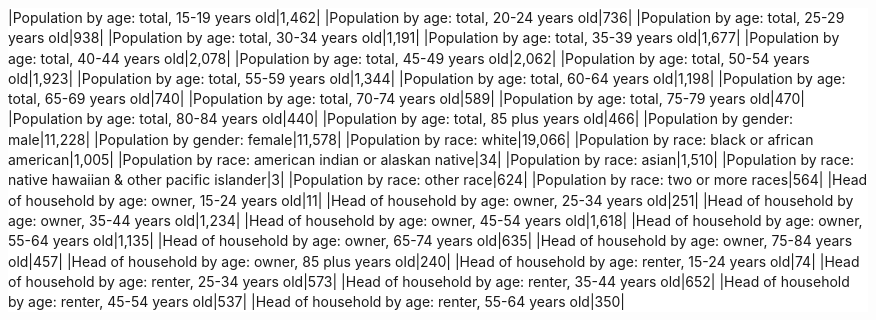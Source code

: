 |Population by age: total, 15-19 years old|1,462|
|Population by age: total, 20-24 years old|736|
|Population by age: total, 25-29 years old|938|
|Population by age: total, 30-34 years old|1,191|
|Population by age: total, 35-39 years old|1,677|
|Population by age: total, 40-44 years old|2,078|
|Population by age: total, 45-49 years old|2,062|
|Population by age: total, 50-54 years old|1,923|
|Population by age: total, 55-59 years old|1,344|
|Population by age: total, 60-64 years old|1,198|
|Population by age: total, 65-69 years old|740|
|Population by age: total, 70-74 years old|589|
|Population by age: total, 75-79 years old|470|
|Population by age: total, 80-84 years old|440|
|Population by age: total, 85 plus years old|466|
|Population by gender: male|11,228|
|Population by gender: female|11,578|
|Population by race: white|19,066|
|Population by race: black or african american|1,005|
|Population by race: american indian or alaskan native|34|
|Population by race: asian|1,510|
|Population by race: native hawaiian & other pacific islander|3|
|Population by race: other race|624|
|Population by race: two or more races|564|
|Head of household by age: owner, 15-24 years old|11|
|Head of household by age: owner, 25-34 years old|251|
|Head of household by age: owner, 35-44 years old|1,234|
|Head of household by age: owner, 45-54 years old|1,618|
|Head of household by age: owner, 55-64 years old|1,135|
|Head of household by age: owner, 65-74 years old|635|
|Head of household by age: owner, 75-84 years old|457|
|Head of household by age: owner, 85 plus years old|240|
|Head of household by age: renter, 15-24 years old|74|
|Head of household by age: renter, 25-34 years old|573|
|Head of household by age: renter, 35-44 years old|652|
|Head of household by age: renter, 45-54 years old|537|
|Head of household by age: renter, 55-64 years old|350|